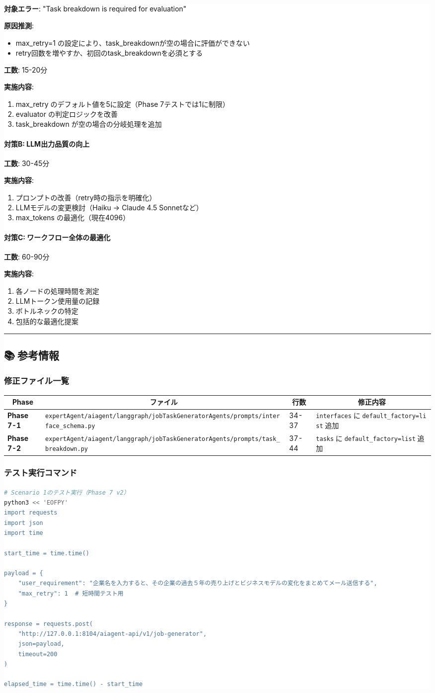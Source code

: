 **対象エラー**: "Task breakdown is required for evaluation"

**原因推測**:
- max_retry=1 の設定により、task_breakdownが空の場合に評価ができない
- retry回数を増やすか、初回のtask_breakdownを必須とする

**工数**: 15-20分

**実施内容**:
1. max_retry のデフォルト値を5に設定（Phase 7テストでは1に制限）
2. evaluator の判定ロジックを改善
3. task_breakdown が空の場合の分岐処理を追加

#### 対策B: LLM出力品質の向上

**工数**: 30-45分

**実施内容**:
1. プロンプトの改善（retry時の指示を明確化）
2. LLMモデルの変更検討（Haiku → Claude 4.5 Sonnetなど）
3. max_tokens の最適化（現在4096）

#### 対策C: ワークフロー全体の最適化

**工数**: 60-90分

**実施内容**:
1. 各ノードの処理時間を測定
2. LLMトークン使用量の記録
3. ボトルネックの特定
4. 包括的な最適化提案

---

## 📚 参考情報

### 修正ファイル一覧

| Phase | ファイル | 行数 | 修正内容 |
|-------|---------|------|---------|
| **Phase 7-1** | `expertAgent/aiagent/langgraph/jobTaskGeneratorAgents/prompts/interface_schema.py` | 34-37 | `interfaces` に `default_factory=list` 追加 |
| **Phase 7-2** | `expertAgent/aiagent/langgraph/jobTaskGeneratorAgents/prompts/task_breakdown.py` | 37-44 | `tasks` に `default_factory=list` 追加 |

### テスト実行コマンド

```bash
# Scenario 1のテスト実行（Phase 7 v2）
python3 << 'EOFPY'
import requests
import json
import time

start_time = time.time()

payload = {
    "user_requirement": "企業名を入力すると、その企業の過去５年の売り上げとビジネスモデルの変化をまとめてメール送信する",
    "max_retry": 1  # 短時間テスト用
}

response = requests.post(
    "http://127.0.0.1:8104/aiagent-api/v1/job-generator",
    json=payload,
    timeout=200
)

elapsed_time = time.time() - start_time
```